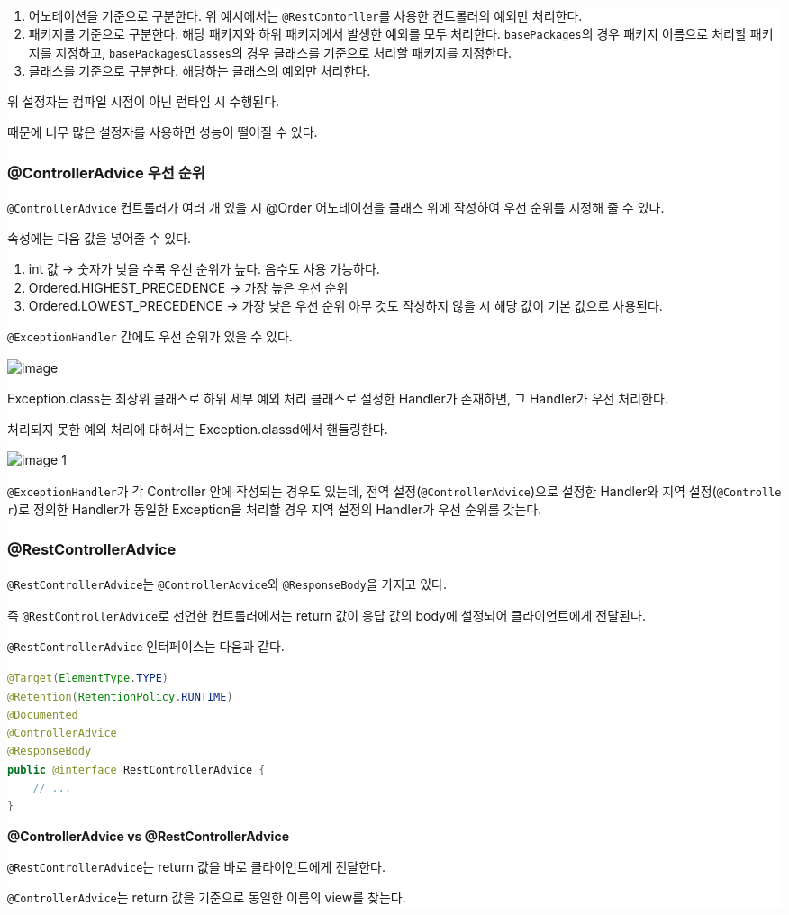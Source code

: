 1. 어노테이션을 기준으로 구분한다.
위 예시에서는 `@RestContorller`를 사용한 컨트롤러의 예외만 처리한다.
2. 패키지를 기준으로 구분한다.
해당 패키지와 하위 패키지에서 발생한 예외를 모두 처리한다.
`basePackages`의 경우 패키지 이름으로 처리할 패키지를 지정하고,
`basePackagesClasses`의 경우 클래스를 기준으로 처리할 패키지를 지정한다.
3. 클래스를 기준으로 구분한다.
해당하는 클래스의 예외만 처리한다.

위 설정자는 컴파일 시점이 아닌 런타임 시 수행된다. 

때문에 너무 많은 설정자를 사용하면 성능이 떨어질 수 있다.

### @ControllerAdvice 우선 순위

`@ControllerAdvice` 컨트롤러가 여러 개 있을 시 @Order 어노테이션을 클래스 위에 작성하여 우선 순위를 지정해 줄 수 있다.

속성에는 다음 값을 넣어줄 수 있다.

1. int 값
→ 숫자가 낮을 수록 우선 순위가 높다.
    음수도 사용 가능하다.
2. Ordered.HIGHEST_PRECEDENCE
→ 가장 높은 우선 순위
3. Ordered.LOWEST_PRECEDENCE
→ 가장 낮은 우선 순위
    아무 것도 작성하지 않을 시 해당 값이 기본 값으로 사용된다.

`@ExceptionHandler` 간에도 우선 순위가 있을 수 있다.

<img width="1299" alt="image" src="https://github.com/inu-appcenter/server-study-16th/assets/86196038/d01055f0-33cd-4458-9edd-fb5ad461b9a0">

Exception.class는 최상위 클래스로 하위 세부 예외 처리 클래스로 설정한 Handler가 존재하면, 그 Handler가 우선 처리한다.

처리되지 못한 예외 처리에 대해서는 Exception.classd에서 핸들링한다.

<img width="923" alt="image 1" src="https://github.com/inu-appcenter/server-study-16th/assets/86196038/8b8d54d6-f0e6-4c7d-befd-836b868a60e6">

`@ExceptionHandler`가 각 Controller 안에 작성되는 경우도 있는데,
전역 설정(`@ControllerAdvice`)으로 설정한 Handler와 지역 설정(`@Controller`)로 정의한 Handler가 동일한 Exception을 처리할 경우 지역 설정의 Handler가 우선 순위를 갖는다.

### @RestControllerAdvice

`@RestControllerAdvice`는 `@ControllerAdvice`와 `@ResponseBody`을 가지고 있다.

즉 `@RestControllerAdvice`로 선언한 컨트롤러에서는 return 값이 응답 값의 body에 설정되어 클라이언트에게 전달된다.

`@RestControllerAdvice` 인터페이스는 다음과 같다.

```java
@Target(ElementType.TYPE)
@Retention(RetentionPolicy.RUNTIME)
@Documented
@ControllerAdvice
@ResponseBody
public @interface RestControllerAdvice {
	// ...
}
```

**@ControllerAdvice vs @RestControllerAdvice**

`@RestControllerAdvice`는 return 값을 바로 클라이언트에게 전달한다.

`@ControllerAdvice`는 return 값을 기준으로 동일한 이름의 view를 찾는다.